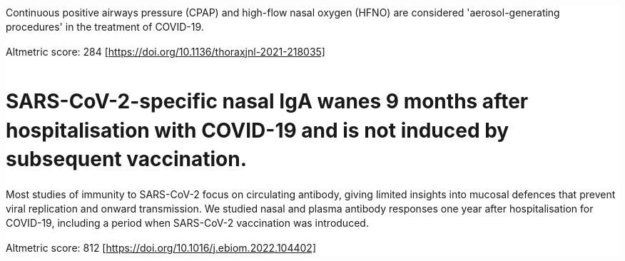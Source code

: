 Continuous positive airways pressure (CPAP) and high-flow nasal oxygen (HFNO) are considered 'aerosol-generating procedures' in the treatment of COVID-19.

Altmetric score: 284 [https://doi.org/10.1136/thoraxjnl-2021-218035]


# SARS-CoV-2-specific nasal IgA wanes 9 months after hospitalisation with COVID-19 and is not induced by subsequent vaccination.

Most studies of immunity to SARS-CoV-2 focus on circulating antibody, giving limited insights into mucosal defences that prevent viral replication and onward transmission. We studied nasal and plasma antibody responses one year after hospitalisation for COVID-19, including a period when SARS-CoV-2 vaccination was introduced.

Altmetric score: 812 [https://doi.org/10.1016/j.ebiom.2022.104402]


